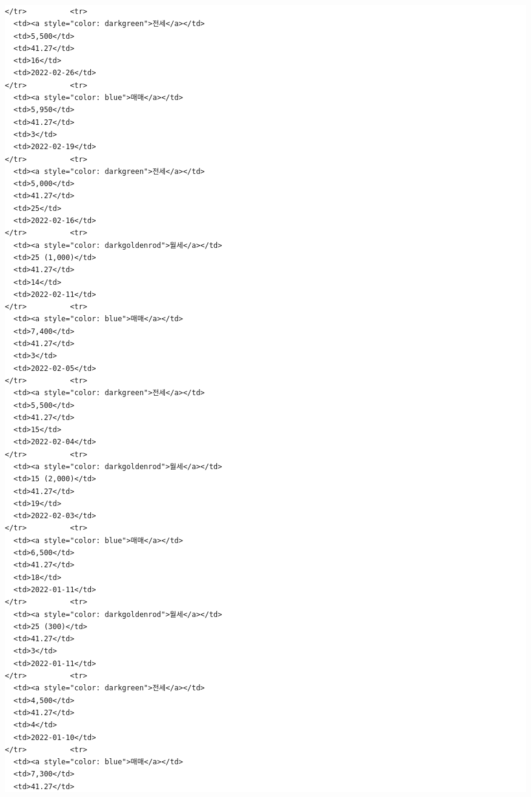     </tr>          <tr>
      <td><a style="color: darkgreen">전세</a></td>
      <td>5,500</td>
      <td>41.27</td>
      <td>16</td>
      <td>2022-02-26</td>
    </tr>          <tr>
      <td><a style="color: blue">매매</a></td>
      <td>5,950</td>
      <td>41.27</td>
      <td>3</td>
      <td>2022-02-19</td>
    </tr>          <tr>
      <td><a style="color: darkgreen">전세</a></td>
      <td>5,000</td>
      <td>41.27</td>
      <td>25</td>
      <td>2022-02-16</td>
    </tr>          <tr>
      <td><a style="color: darkgoldenrod">월세</a></td>
      <td>25 (1,000)</td>
      <td>41.27</td>
      <td>14</td>
      <td>2022-02-11</td>
    </tr>          <tr>
      <td><a style="color: blue">매매</a></td>
      <td>7,400</td>
      <td>41.27</td>
      <td>3</td>
      <td>2022-02-05</td>
    </tr>          <tr>
      <td><a style="color: darkgreen">전세</a></td>
      <td>5,500</td>
      <td>41.27</td>
      <td>15</td>
      <td>2022-02-04</td>
    </tr>          <tr>
      <td><a style="color: darkgoldenrod">월세</a></td>
      <td>15 (2,000)</td>
      <td>41.27</td>
      <td>19</td>
      <td>2022-02-03</td>
    </tr>          <tr>
      <td><a style="color: blue">매매</a></td>
      <td>6,500</td>
      <td>41.27</td>
      <td>18</td>
      <td>2022-01-11</td>
    </tr>          <tr>
      <td><a style="color: darkgoldenrod">월세</a></td>
      <td>25 (300)</td>
      <td>41.27</td>
      <td>3</td>
      <td>2022-01-11</td>
    </tr>          <tr>
      <td><a style="color: darkgreen">전세</a></td>
      <td>4,500</td>
      <td>41.27</td>
      <td>4</td>
      <td>2022-01-10</td>
    </tr>          <tr>
      <td><a style="color: blue">매매</a></td>
      <td>7,300</td>
      <td>41.27</td>